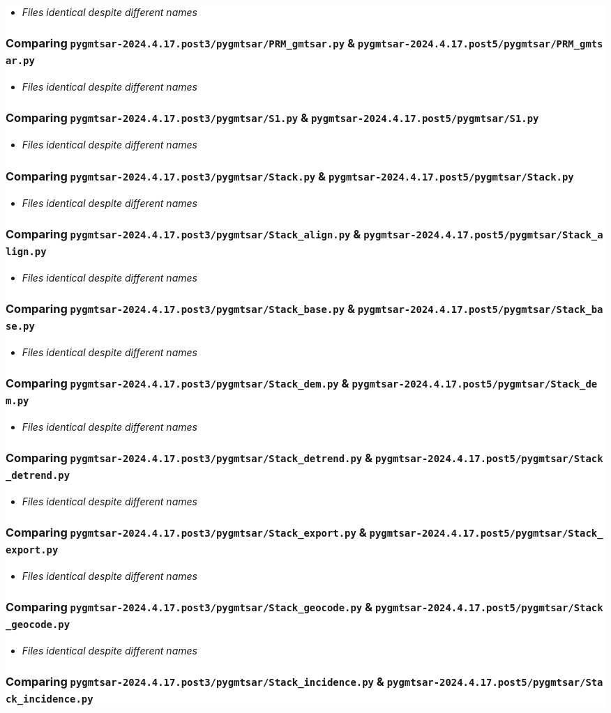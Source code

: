  * *Files identical despite different names*

### Comparing `pygmtsar-2024.4.17.post3/pygmtsar/PRM_gmtsar.py` & `pygmtsar-2024.4.17.post5/pygmtsar/PRM_gmtsar.py`

 * *Files identical despite different names*

### Comparing `pygmtsar-2024.4.17.post3/pygmtsar/S1.py` & `pygmtsar-2024.4.17.post5/pygmtsar/S1.py`

 * *Files identical despite different names*

### Comparing `pygmtsar-2024.4.17.post3/pygmtsar/Stack.py` & `pygmtsar-2024.4.17.post5/pygmtsar/Stack.py`

 * *Files identical despite different names*

### Comparing `pygmtsar-2024.4.17.post3/pygmtsar/Stack_align.py` & `pygmtsar-2024.4.17.post5/pygmtsar/Stack_align.py`

 * *Files identical despite different names*

### Comparing `pygmtsar-2024.4.17.post3/pygmtsar/Stack_base.py` & `pygmtsar-2024.4.17.post5/pygmtsar/Stack_base.py`

 * *Files identical despite different names*

### Comparing `pygmtsar-2024.4.17.post3/pygmtsar/Stack_dem.py` & `pygmtsar-2024.4.17.post5/pygmtsar/Stack_dem.py`

 * *Files identical despite different names*

### Comparing `pygmtsar-2024.4.17.post3/pygmtsar/Stack_detrend.py` & `pygmtsar-2024.4.17.post5/pygmtsar/Stack_detrend.py`

 * *Files identical despite different names*

### Comparing `pygmtsar-2024.4.17.post3/pygmtsar/Stack_export.py` & `pygmtsar-2024.4.17.post5/pygmtsar/Stack_export.py`

 * *Files identical despite different names*

### Comparing `pygmtsar-2024.4.17.post3/pygmtsar/Stack_geocode.py` & `pygmtsar-2024.4.17.post5/pygmtsar/Stack_geocode.py`

 * *Files identical despite different names*

### Comparing `pygmtsar-2024.4.17.post3/pygmtsar/Stack_incidence.py` & `pygmtsar-2024.4.17.post5/pygmtsar/Stack_incidence.py`

